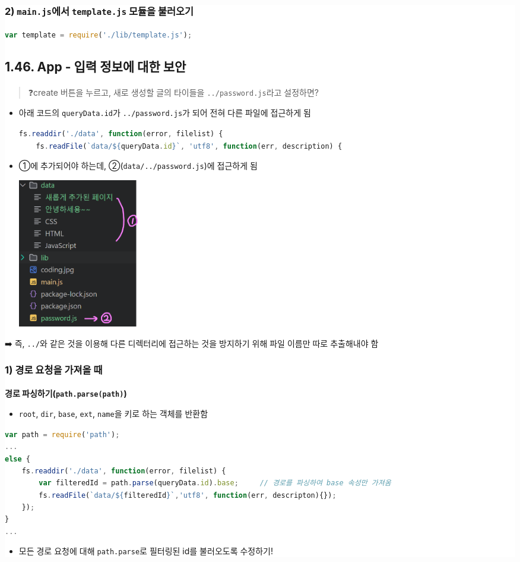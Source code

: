 ### 2) `main.js`에서 `template.js` 모듈을 불러오기
```javascript
var template = require('./lib/template.js');
```

## 1.46. App - 입력 정보에 대한 보안
> ❓create 버튼을 누르고, 새로 생성할 글의 타이들을 `../password.js`라고 설정하면?
- 아래 코드의 `queryData.id`가 `../password.js`가 되어 전혀 다른 파일에 접근하게 됨
    ```javascript
    fs.readdir('./data', function(error, filelist) {
        fs.readFile(`data/${queryData.id}`, 'utf8', function(err, description) {
    ``` 
- ①에 추가되어야 하는데, ②(`data/../password.js`)에 접근하게 됨

    <img src="image/image2.png" alt="파일구조" width="200"></img>

➡️ 즉, `../`와 같은 것을 이용해 다른 디렉터리에 접근하는 것을 방지하기 위해 파일 이름만 따로 추출해내야 함

### 1) 경로 요청을 가져올 때
**경로 파싱하기(`path.parse(path)`)**
- `root`, `dir`, `base`, `ext`, `name`을 키로 하는 객체를 반환함
```javascript
var path = require('path');
...
else {
    fs.readdir('./data', function(error, filelist) {
        var filteredId = path.parse(queryData.id).base;     // 경로를 파싱하여 base 속성만 가져옴
        fs.readFile(`data/${filteredId}`,'utf8', function(err, descripton){});
    });
}
...
```
- 모든 경로 요청에 대해 `path.parse`로 필터링된 id를 불러오도록 수정하기!
